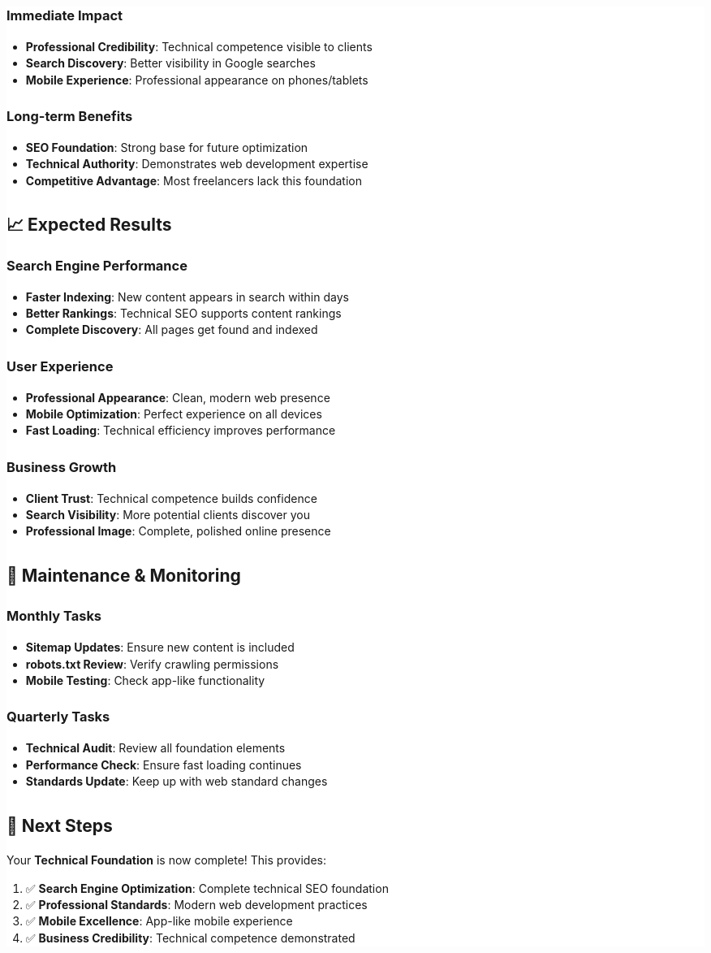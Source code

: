 ### **Immediate Impact**

- **Professional Credibility**: Technical competence visible to clients
- **Search Discovery**: Better visibility in Google searches
- **Mobile Experience**: Professional appearance on phones/tablets

### **Long-term Benefits**

- **SEO Foundation**: Strong base for future optimization
- **Technical Authority**: Demonstrates web development expertise
- **Competitive Advantage**: Most freelancers lack this foundation

## 📈 Expected Results

### **Search Engine Performance**

- **Faster Indexing**: New content appears in search within days
- **Better Rankings**: Technical SEO supports content rankings
- **Complete Discovery**: All pages get found and indexed

### **User Experience**

- **Professional Appearance**: Clean, modern web presence
- **Mobile Optimization**: Perfect experience on all devices
- **Fast Loading**: Technical efficiency improves performance

### **Business Growth**

- **Client Trust**: Technical competence builds confidence
- **Search Visibility**: More potential clients discover you
- **Professional Image**: Complete, polished online presence

## 🔄 Maintenance & Monitoring

### **Monthly Tasks**

- **Sitemap Updates**: Ensure new content is included
- **robots.txt Review**: Verify crawling permissions
- **Mobile Testing**: Check app-like functionality

### **Quarterly Tasks**

- **Technical Audit**: Review all foundation elements
- **Performance Check**: Ensure fast loading continues
- **Standards Update**: Keep up with web standard changes

## 🚀 Next Steps

Your **Technical Foundation** is now complete! This provides:

1. ✅ **Search Engine Optimization**: Complete technical SEO foundation
2. ✅ **Professional Standards**: Modern web development practices
3. ✅ **Mobile Excellence**: App-like mobile experience
4. ✅ **Business Credibility**: Technical competence demonstrated
